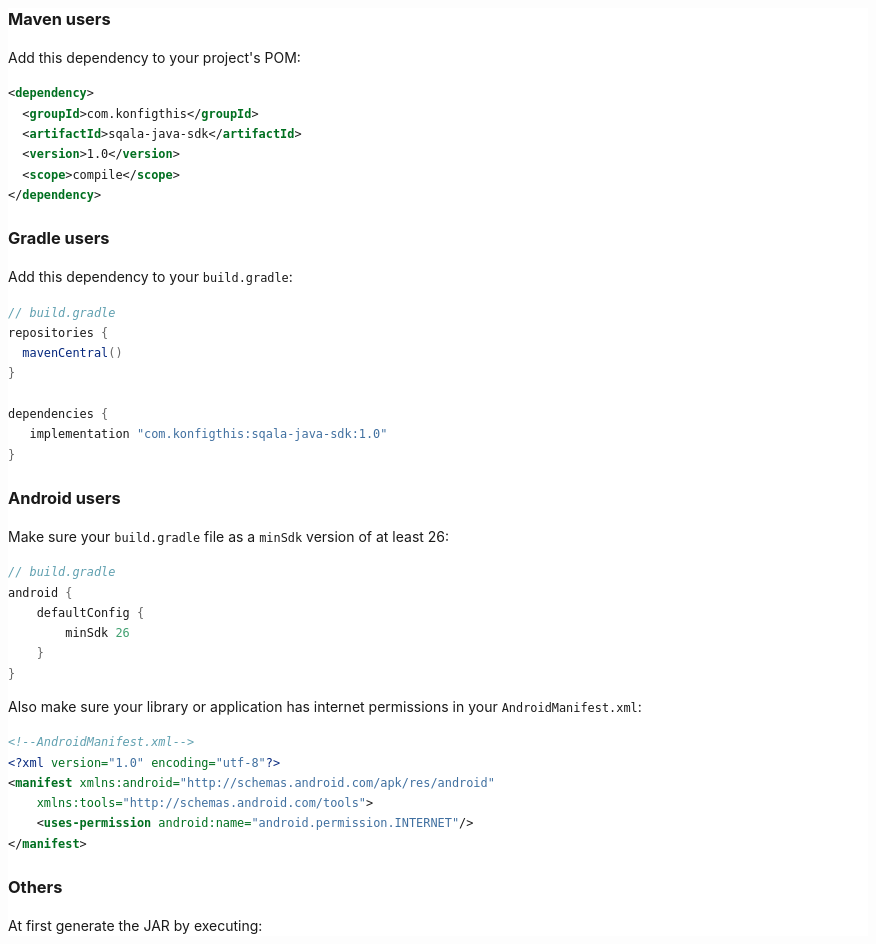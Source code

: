 ### Maven users

Add this dependency to your project's POM:

```xml
<dependency>
  <groupId>com.konfigthis</groupId>
  <artifactId>sqala-java-sdk</artifactId>
  <version>1.0</version>
  <scope>compile</scope>
</dependency>
```

### Gradle users

Add this dependency to your `build.gradle`:

```groovy
// build.gradle
repositories {
  mavenCentral()
}

dependencies {
   implementation "com.konfigthis:sqala-java-sdk:1.0"
}
```

### Android users

Make sure your `build.gradle` file as a `minSdk` version of at least 26:
```groovy
// build.gradle
android {
    defaultConfig {
        minSdk 26
    }
}
```

Also make sure your library or application has internet permissions in your `AndroidManifest.xml`:

```xml
<!--AndroidManifest.xml-->
<?xml version="1.0" encoding="utf-8"?>
<manifest xmlns:android="http://schemas.android.com/apk/res/android"
    xmlns:tools="http://schemas.android.com/tools">
    <uses-permission android:name="android.permission.INTERNET"/>
</manifest>
```

### Others

At first generate the JAR by executing:
